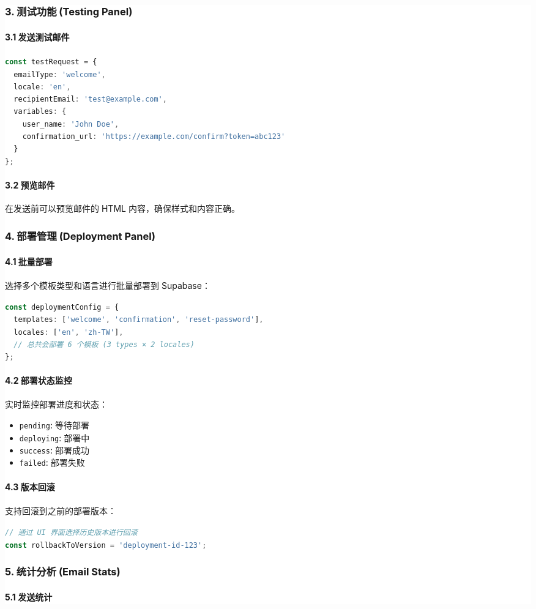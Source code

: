 ### 3. 测试功能 (Testing Panel)

#### 3.1 发送测试邮件

```typescript
const testRequest = {
  emailType: 'welcome',
  locale: 'en',
  recipientEmail: 'test@example.com',
  variables: {
    user_name: 'John Doe',
    confirmation_url: 'https://example.com/confirm?token=abc123'
  }
};
```

#### 3.2 预览邮件

在发送前可以预览邮件的 HTML 内容，确保样式和内容正确。

### 4. 部署管理 (Deployment Panel)

#### 4.1 批量部署

选择多个模板类型和语言进行批量部署到 Supabase：

```typescript
const deploymentConfig = {
  templates: ['welcome', 'confirmation', 'reset-password'],
  locales: ['en', 'zh-TW'],
  // 总共会部署 6 个模板 (3 types × 2 locales)
};
```

#### 4.2 部署状态监控

实时监控部署进度和状态：
- `pending`: 等待部署
- `deploying`: 部署中
- `success`: 部署成功
- `failed`: 部署失败

#### 4.3 版本回滚

支持回滚到之前的部署版本：

```typescript
// 通过 UI 界面选择历史版本进行回滚
const rollbackToVersion = 'deployment-id-123';
```

### 5. 统计分析 (Email Stats)

#### 5.1 发送统计
